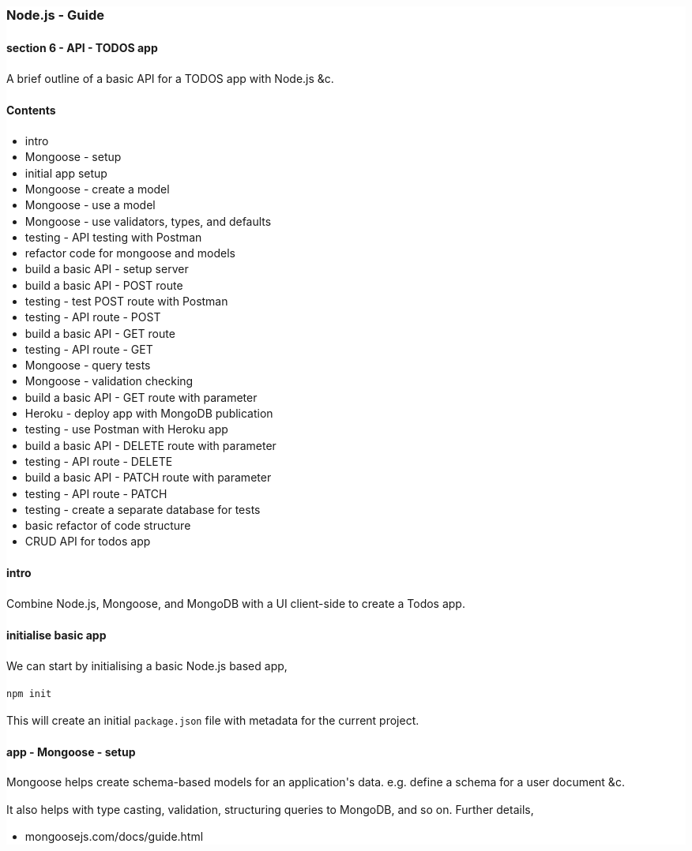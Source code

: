 ### Node.js - Guide
#### section 6 - API - TODOS app

A brief outline of a basic API for a TODOS app with Node.js &c.

#### Contents
* intro
* Mongoose - setup
* initial app setup
* Mongoose - create a model
* Mongoose - use a model
* Mongoose - use validators, types, and defaults
* testing - API testing with Postman
* refactor code for mongoose and models
* build a basic API - setup server
* build a basic API - POST route
* testing - test POST route with Postman
* testing - API route - POST
* build a basic API - GET route
* testing - API route - GET
* Mongoose - query tests
* Mongoose - validation checking
* build a basic API - GET route with parameter
* Heroku - deploy app with MongoDB publication
* testing - use Postman with Heroku app
* build a basic API - DELETE route with parameter
* testing - API route - DELETE
* build a basic API - PATCH route with parameter
* testing - API route - PATCH
* testing - create a separate database for tests
* basic refactor of code structure
* CRUD API for todos app

#### intro
Combine Node.js, Mongoose, and MongoDB with a UI client-side to create a Todos app.

#### initialise basic app
We can start by initialising a basic Node.js based app,

```bash
npm init
```

This will create an initial `package.json` file with metadata for the current project.

#### app - Mongoose - setup
Mongoose helps create schema-based models for an application's data. e.g. define a schema for a user document &c.

It also helps with type casting, validation, structuring queries to MongoDB, and so on. Further details,

  * mongoosejs.com/docs/guide.html

